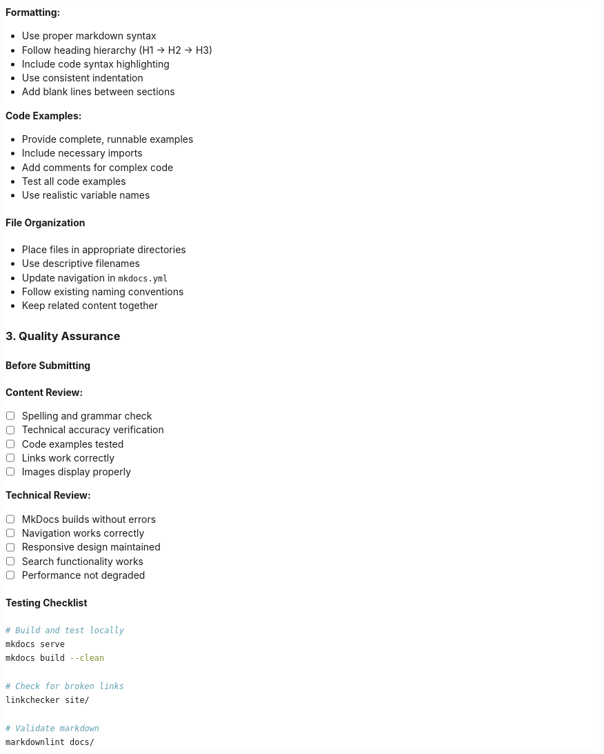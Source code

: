**Formatting:**
- Use proper markdown syntax
- Follow heading hierarchy (H1 → H2 → H3)
- Include code syntax highlighting
- Use consistent indentation
- Add blank lines between sections

**Code Examples:**
- Provide complete, runnable examples
- Include necessary imports
- Add comments for complex code
- Test all code examples
- Use realistic variable names

#### File Organization

- Place files in appropriate directories
- Use descriptive filenames
- Update navigation in `mkdocs.yml`
- Follow existing naming conventions
- Keep related content together

### 3. Quality Assurance

#### Before Submitting

**Content Review:**
- [ ] Spelling and grammar check
- [ ] Technical accuracy verification
- [ ] Code examples tested
- [ ] Links work correctly
- [ ] Images display properly

**Technical Review:**
- [ ] MkDocs builds without errors
- [ ] Navigation works correctly
- [ ] Responsive design maintained
- [ ] Search functionality works
- [ ] Performance not degraded

#### Testing Checklist

```bash
# Build and test locally
mkdocs serve
mkdocs build --clean

# Check for broken links
linkchecker site/

# Validate markdown
markdownlint docs/
```
